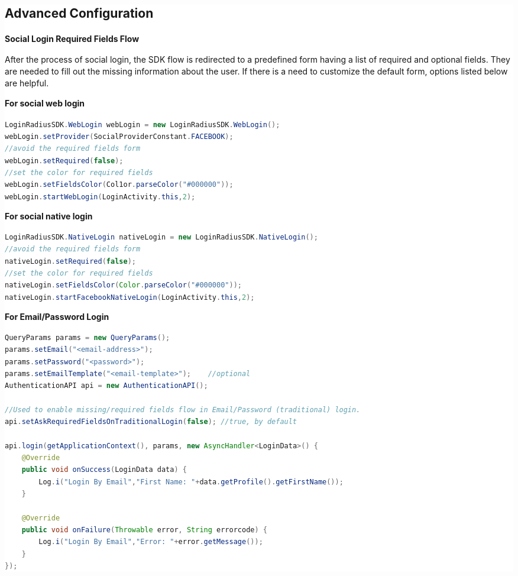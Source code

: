  

## Advanced Configuration

**Social Login Required Fields Flow**

After the process of social login, the SDK flow is redirected to a predefined form having a list of required and optional fields. They are needed to fill out the missing information about the user. If there is a need to customize the default form, options listed below are helpful.

**For social web login**

```java
LoginRadiusSDK.WebLogin webLogin = new LoginRadiusSDK.WebLogin();
webLogin.setProvider(SocialProviderConstant.FACEBOOK);
//avoid the required fields form
webLogin.setRequired(false);
//set the color for required fields
webLogin.setFieldsColor(Col1or.parseColor("#000000"));
webLogin.startWebLogin(LoginActivity.this,2);
```

**For social native login**

```java
LoginRadiusSDK.NativeLogin nativeLogin = new LoginRadiusSDK.NativeLogin();
//avoid the required fields form
nativeLogin.setRequired(false);
//set the color for required fields
nativeLogin.setFieldsColor(Color.parseColor("#000000"));
nativeLogin.startFacebookNativeLogin(LoginActivity.this,2);
```

**For Email/Password Login**

```java
QueryParams params = new QueryParams();
params.setEmail("<email-address>");
params.setPassword("<password>");
params.setEmailTemplate("<email-template>");    //optional
AuthenticationAPI api = new AuthenticationAPI();

//Used to enable missing/required fields flow in Email/Password (traditional) login.
api.setAskRequiredFieldsOnTraditionalLogin(false); //true, by default

api.login(getApplicationContext(), params, new AsyncHandler<LoginData>() {
    @Override
    public void onSuccess(LoginData data) {
        Log.i("Login By Email","First Name: "+data.getProfile().getFirstName());
    }

    @Override
    public void onFailure(Throwable error, String errorcode) {
        Log.i("Login By Email","Error: "+error.getMessage());
    }
});
```
